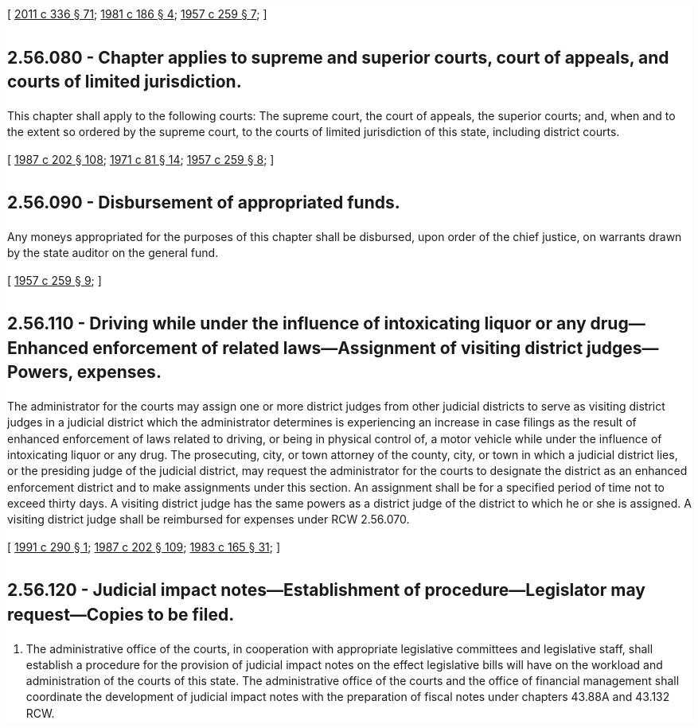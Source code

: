 \[ [2011 c 336 § 71](https://lawfilesext.leg.wa.gov/biennium/2011-12/Pdf/Bills/Session%20Laws/Senate/5045.SL.pdf?cite=2011%20c%20336%20§%2071); [1981 c 186 § 4](https://leg.wa.gov/CodeReviser/documents/sessionlaw/1981c186.pdf?cite=1981%20c%20186%20§%204); [1957 c 259 § 7](https://leg.wa.gov/CodeReviser/documents/sessionlaw/1957c259.pdf?cite=1957%20c%20259%20§%207); \]

## 2.56.080 - Chapter applies to supreme and superior courts, court of appeals, and courts of limited jurisdiction.
This chapter shall apply to the following courts: The supreme court, the court of appeals, the superior courts; and, when and to the extent so ordered by the supreme court, to the courts of limited jurisdiction of this state, including district courts.

\[ [1987 c 202 § 108](https://leg.wa.gov/CodeReviser/documents/sessionlaw/1987c202.pdf?cite=1987%20c%20202%20§%20108); [1971 c 81 § 14](https://leg.wa.gov/CodeReviser/documents/sessionlaw/1971c81.pdf?cite=1971%20c%2081%20§%2014); [1957 c 259 § 8](https://leg.wa.gov/CodeReviser/documents/sessionlaw/1957c259.pdf?cite=1957%20c%20259%20§%208); \]

## 2.56.090 - Disbursement of appropriated funds.
Any moneys appropriated for the purposes of this chapter shall be disbursed, upon order of the chief justice, on warrants drawn by the state auditor on the general fund.

\[ [1957 c 259 § 9](https://leg.wa.gov/CodeReviser/documents/sessionlaw/1957c259.pdf?cite=1957%20c%20259%20§%209); \]

## 2.56.110 - Driving while under the influence of intoxicating liquor or any drug—Enhanced enforcement of related laws—Assignment of visiting district judges—Powers, expenses.
The administrator for the courts may assign one or more district judges from other judicial districts to serve as visiting district judges in a judicial district which the administrator determines is experiencing an increase in case filings as the result of enhanced enforcement of laws related to driving, or being in physical control of, a motor vehicle while under the influence of intoxicating liquor or any drug. The prosecuting, city, or town attorney of the county, city, or town in which a judicial district lies, or the presiding judge of the judicial district, may request the administrator for the courts to designate the district as an enhanced enforcement district and to make assignments under this section. An assignment shall be for a specified period of time not to exceed thirty days. A visiting district judge has the same powers as a district judge of the district to which he or she is assigned. A visiting district judge shall be reimbursed for expenses under RCW 2.56.070.

\[ [1991 c 290 § 1](https://lawfilesext.leg.wa.gov/biennium/1991-92/Pdf/Bills/Session%20Laws/House/1757.SL.pdf?cite=1991%20c%20290%20§%201); [1987 c 202 § 109](https://leg.wa.gov/CodeReviser/documents/sessionlaw/1987c202.pdf?cite=1987%20c%20202%20§%20109); [1983 c 165 § 31](https://leg.wa.gov/CodeReviser/documents/sessionlaw/1983c165.pdf?cite=1983%20c%20165%20§%2031); \]

## 2.56.120 - Judicial impact notes—Establishment of procedure—Legislator may request—Copies to be filed.
1. The administrative office of the courts, in cooperation with appropriate legislative committees and legislative staff, shall establish a procedure for the provision of judicial impact notes on the effect legislative bills will have on the workload and administration of the courts of this state. The administrative office of the courts and the office of financial management shall coordinate the development of judicial impact notes with the preparation of fiscal notes under chapters 43.88A and 43.132 RCW.
